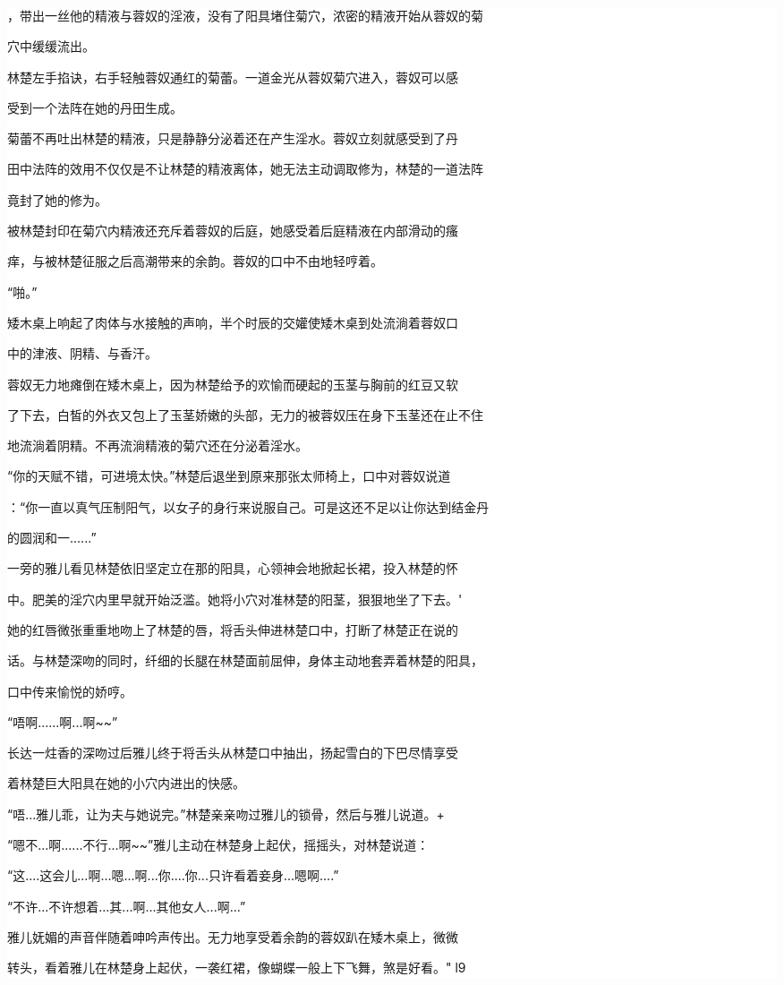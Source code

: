 ，带出一丝他的精液与蓉奴的淫液，没有了阳具堵住菊穴，浓密的精液开始从蓉奴的菊

穴中缓缓流出。

林楚左手掐诀，右手轻触蓉奴通红的菊蕾。一道金光从蓉奴菊穴进入，蓉奴可以感

受到一个法阵在她的丹田生成。

菊蕾不再吐出林楚的精液，只是静静分泌着还在产生淫水。蓉奴立刻就感受到了丹

田中法阵的效用不仅仅是不让林楚的精液离体，她无法主动调取修为，林楚的一道法阵

竟封了她的修为。

被林楚封印在菊穴内精液还充斥着蓉奴的后庭，她感受着后庭精液在内部滑动的瘙

痒，与被林楚征服之后高潮带来的余韵。蓉奴的口中不由地轻哼着。

“啪。”

矮木桌上响起了肉体与水接触的声响，半个时辰的交孉使矮木桌到处流淌着蓉奴口

中的津液、阴精、与香汗。

蓉奴无力地瘫倒在矮木桌上，因为林楚给予的欢愉而硬起的玉茎与胸前的红豆又软

了下去，白皙的外衣又包上了玉茎娇嫩的头部，无力的被蓉奴压在身下玉茎还在止不住

地流淌着阴精。不再流淌精液的菊穴还在分泌着淫水。

“你的天赋不错，可进境太快。”林楚后退坐到原来那张太师椅上，口中对蓉奴说道

：“你一直以真气压制阳气，以女子的身行来说服自己。可是这还不足以让你达到结金丹

的圆润和一......”

一旁的雅儿看见林楚依旧坚定立在那的阳具，心领神会地掀起长裙，投入林楚的怀

中。肥美的淫穴内里早就开始泛滥。她将小穴对准林楚的阳茎，狠狠地坐了下去。'

她的红唇微张重重地吻上了林楚的唇，将舌头伸进林楚口中，打断了林楚正在说的

话。与林楚深吻的同时，纤细的长腿在林楚面前屈伸，身体主动地套弄着林楚的阳具，

口中传来愉悦的娇哼。

“唔啊......啊...啊~~”

长达一炷香的深吻过后雅儿终于将舌头从林楚口中抽出，扬起雪白的下巴尽情享受

着林楚巨大阳具在她的小穴内进出的快感。

“唔...雅儿乖，让为夫与她说完。”林楚亲亲吻过雅儿的锁骨，然后与雅儿说道。+

“嗯不...啊......不行...啊~~”雅儿主动在林楚身上起伏，摇摇头，对林楚说道：



“这....这会儿...啊...嗯...啊...你....你...只许看着妾身...嗯啊....”

“不许...不许想着...其...啊...其他女人...啊...”

雅儿妩媚的声音伴随着呻吟声传出。无力地享受着余韵的蓉奴趴在矮木桌上，微微

转头，看着雅儿在林楚身上起伏，一袭红裙，像蝴蝶一般上下飞舞，煞是好看。"   l9
